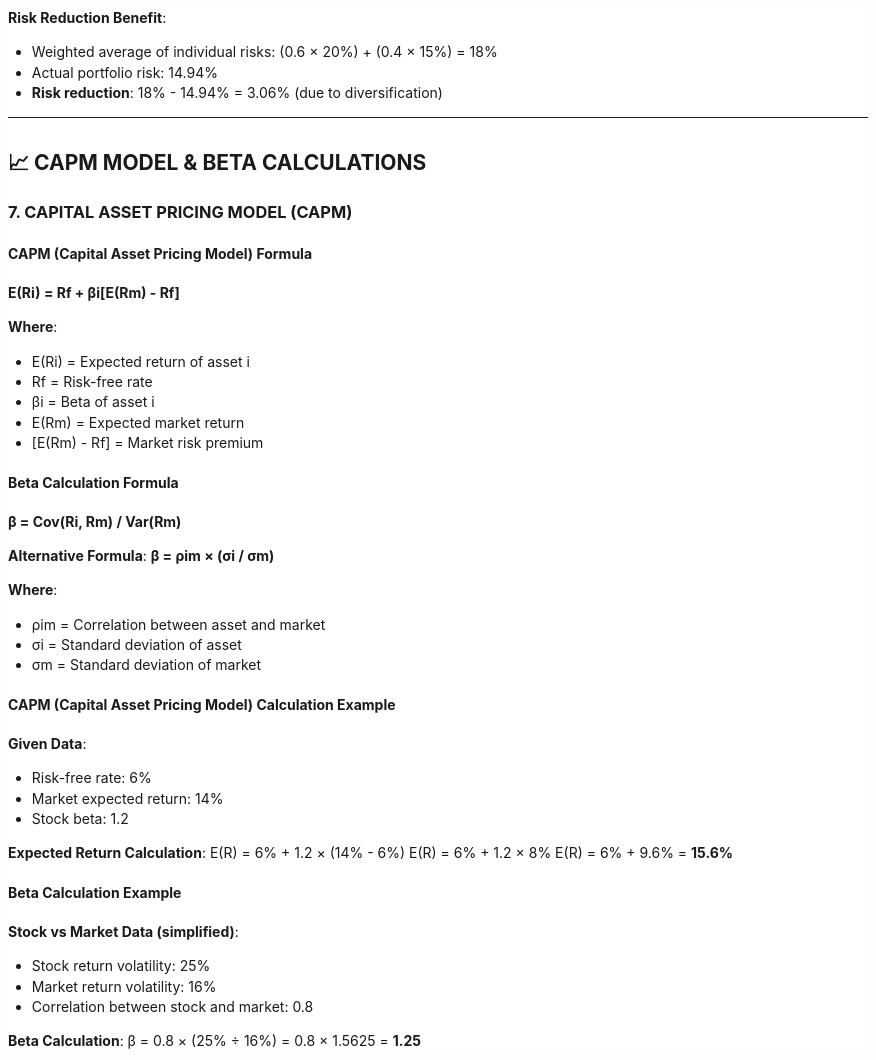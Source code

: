 **Risk Reduction Benefit**:
- Weighted average of individual risks: (0.6 × 20%) + (0.4 × 15%) = 18%
- Actual portfolio risk: 14.94%
- **Risk reduction**: 18% - 14.94% = 3.06% (due to diversification)

---

## 📈 **CAPM MODEL & BETA CALCULATIONS**

### **7. CAPITAL ASSET PRICING MODEL (CAPM)**

#### **CAPM (Capital Asset Pricing Model) Formula**

**E(Ri) = Rf + βi[E(Rm) - Rf]**

**Where**:
- E(Ri) = Expected return of asset i
- Rf = Risk-free rate
- βi = Beta of asset i
- E(Rm) = Expected market return
- [E(Rm) - Rf] = Market risk premium

#### **Beta Calculation Formula**

**β = Cov(Ri, Rm) / Var(Rm)**

**Alternative Formula**: **β = ρim × (σi / σm)**

**Where**:
- ρim = Correlation between asset and market
- σi = Standard deviation of asset
- σm = Standard deviation of market

#### **CAPM (Capital Asset Pricing Model) Calculation Example**

**Given Data**:
- Risk-free rate: 6%
- Market expected return: 14%
- Stock beta: 1.2

**Expected Return Calculation**:
E(R) = 6% + 1.2 × (14% - 6%)
E(R) = 6% + 1.2 × 8%
E(R) = 6% + 9.6% = **15.6%**

#### **Beta Calculation Example**

**Stock vs Market Data (simplified)**:
- Stock return volatility: 25%
- Market return volatility: 16%
- Correlation between stock and market: 0.8

**Beta Calculation**:
β = 0.8 × (25% ÷ 16%) = 0.8 × 1.5625 = **1.25**
